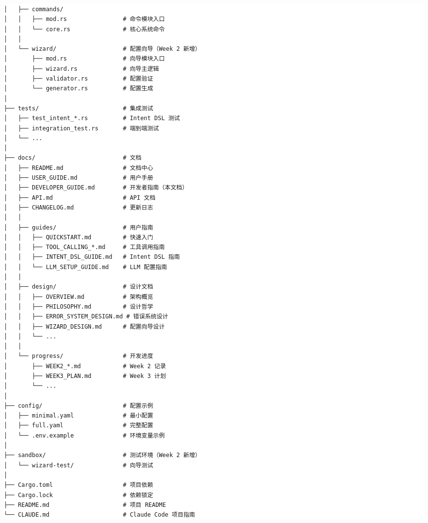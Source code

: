 ```
│   ├── commands/
│   │   ├── mod.rs                # 命令模块入口
│   │   └── core.rs               # 核心系统命令
│   │
│   └── wizard/                   # 配置向导（Week 2 新增）
│       ├── mod.rs                # 向导模块入口
│       ├── wizard.rs             # 向导主逻辑
│       ├── validator.rs          # 配置验证
│       └── generator.rs          # 配置生成
│
├── tests/                        # 集成测试
│   ├── test_intent_*.rs          # Intent DSL 测试
│   ├── integration_test.rs       # 端到端测试
│   └── ...
│
├── docs/                         # 文档
│   ├── README.md                 # 文档中心
│   ├── USER_GUIDE.md             # 用户手册
│   ├── DEVELOPER_GUIDE.md        # 开发者指南（本文档）
│   ├── API.md                    # API 文档
│   ├── CHANGELOG.md              # 更新日志
│   │
│   ├── guides/                   # 用户指南
│   │   ├── QUICKSTART.md         # 快速入门
│   │   ├── TOOL_CALLING_*.md     # 工具调用指南
│   │   ├── INTENT_DSL_GUIDE.md   # Intent DSL 指南
│   │   └── LLM_SETUP_GUIDE.md    # LLM 配置指南
│   │
│   ├── design/                   # 设计文档
│   │   ├── OVERVIEW.md           # 架构概览
│   │   ├── PHILOSOPHY.md         # 设计哲学
│   │   ├── ERROR_SYSTEM_DESIGN.md # 错误系统设计
│   │   ├── WIZARD_DESIGN.md      # 配置向导设计
│   │   └── ...
│   │
│   └── progress/                 # 开发进度
│       ├── WEEK2_*.md            # Week 2 记录
│       ├── WEEK3_PLAN.md         # Week 3 计划
│       └── ...
│
├── config/                       # 配置示例
│   ├── minimal.yaml              # 最小配置
│   ├── full.yaml                 # 完整配置
│   └── .env.example              # 环境变量示例
│
├── sandbox/                      # 测试环境（Week 2 新增）
│   └── wizard-test/              # 向导测试
│
├── Cargo.toml                    # 项目依赖
├── Cargo.lock                    # 依赖锁定
├── README.md                     # 项目 README
└── CLAUDE.md                     # Claude Code 项目指南
```
